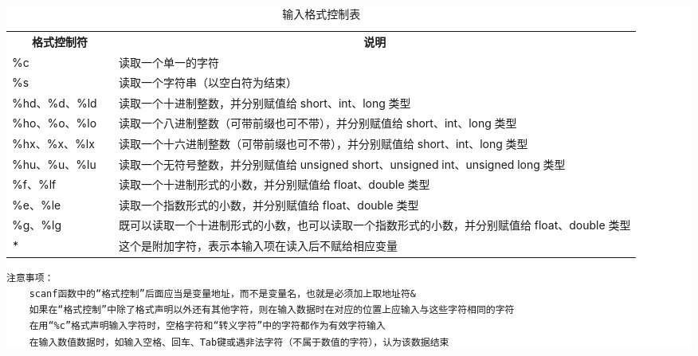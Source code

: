 <table>
    <caption>输入格式控制表</caption>
	<tbody>
		<tr>
			<th width="120">格式控制符</th>
			<th>说明</th>
		</tr>
		<tr>
			<td>%c</td>
			<td>读取一个单一的字符</td>
		</tr>
        <tr>
			<td>%s</td>
			<td>读取一个字符串（以空白符为结束）</td>
		</tr>
		<tr>
			<td>%hd、%d、%ld</td>
			<td>读取一个十进制整数，并分别赋值给 short、int、long 类型</td>
		</tr>
		<tr>
			<td>%ho、%o、%lo</td>
			<td>读取一个八进制整数（可带前缀也可不带），并分别赋值给 short、int、long 类型</td>
		</tr>
		<tr>
			<td>%hx、%x、%lx</td>
			<td>读取一个十六进制整数（可带前缀也可不带），并分别赋值给 short、int、long 类型</td>
		</tr>
		<tr>
			<td>%hu、%u、%lu</td>
			<td>读取一个无符号整数，并分别赋值给 unsigned short、unsigned int、unsigned long 类型</td>
		</tr>
		<tr>
			<td>%f、%lf</td>
			<td>读取一个十进制形式的小数，并分别赋值给 float、double 类型</td>
		</tr>
		<tr>
			<td>%e、%le</td>
			<td>读取一个指数形式的小数，并分别赋值给 float、double 类型</td>
		</tr>
		<tr>
			<td>%g、%lg</td>
			<td>既可以读取一个十进制形式的小数，也可以读取一个指数形式的小数，并分别赋值给 float、double 类型</td>
		</tr>
		<tr>
        	<td>*</td>
            <td>这个是附加字符，表示本输入项在读入后不赋给相应变量</td>
        </tr>
	</tbody>
</table>

~~~
注意事项：
	scanf函数中的“格式控制”后面应当是变量地址，而不是变量名，也就是必须加上取地址符&
	如果在“格式控制”中除了格式声明以外还有其他字符，则在输入数据时在对应的位置上应输入与这些字符相同的字符
	在用“%c”格式声明输入字符时，空格字符和“转义字符”中的字符都作为有效字符输入
	在输入数值数据时，如输入空格、回车、Tab键或遇非法字符（不属于数值的字符），认为该数据结束
~~~
